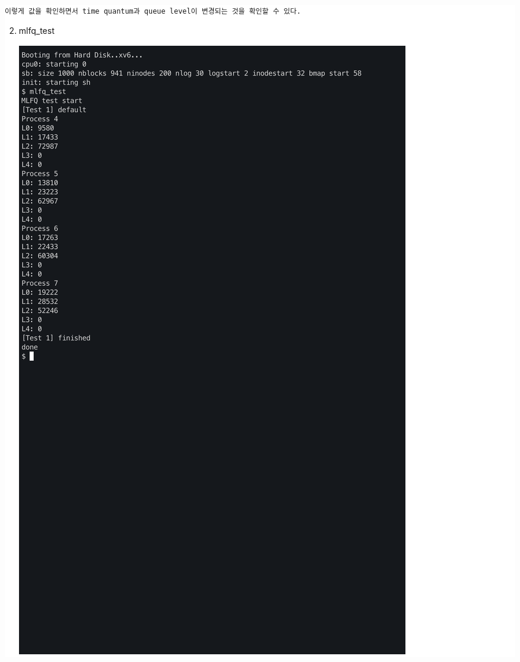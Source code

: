     
    이렇게 값을 확인하면서 time quantum과 queue level이 변경되는 것을 확인할 수 있다.
    
2. mlfq_test
    
    ![스크린샷 2023-04-22 오후 8.56.09.png](Project01-Design%20a30377a84fa043b3a2fa332461b1973f/%25E1%2584%2589%25E1%2585%25B3%25E1%2584%258F%25E1%2585%25B3%25E1%2584%2585%25E1%2585%25B5%25E1%2586%25AB%25E1%2584%2589%25E1%2585%25A3%25E1%2586%25BA_2023-04-22_%25E1%2584%258B%25E1%2585%25A9%25E1%2584%2592%25E1%2585%25AE_8.56.09.png)
    